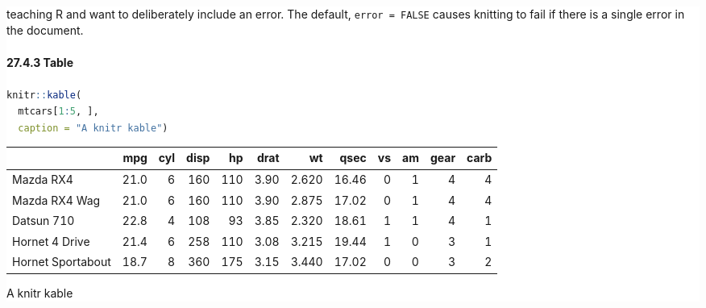   teaching R and want to deliberately include an error. The default,
  `error = FALSE` causes knitting to fail if there is a single error in
  the document.

#### 27.4.3 Table

``` r
knitr::kable(
  mtcars[1:5, ], 
  caption = "A knitr kable")
```

|                   |  mpg | cyl | disp |  hp | drat |    wt |  qsec |  vs |  am | gear | carb |
|:------------------|-----:|----:|-----:|----:|-----:|------:|------:|----:|----:|-----:|-----:|
| Mazda RX4         | 21.0 |   6 |  160 | 110 | 3.90 | 2.620 | 16.46 |   0 |   1 |    4 |    4 |
| Mazda RX4 Wag     | 21.0 |   6 |  160 | 110 | 3.90 | 2.875 | 17.02 |   0 |   1 |    4 |    4 |
| Datsun 710        | 22.8 |   4 |  108 |  93 | 3.85 | 2.320 | 18.61 |   1 |   1 |    4 |    1 |
| Hornet 4 Drive    | 21.4 |   6 |  258 | 110 | 3.08 | 3.215 | 19.44 |   1 |   0 |    3 |    1 |
| Hornet Sportabout | 18.7 |   8 |  360 | 175 | 3.15 | 3.440 | 17.02 |   0 |   0 |    3 |    2 |

A knitr kable
